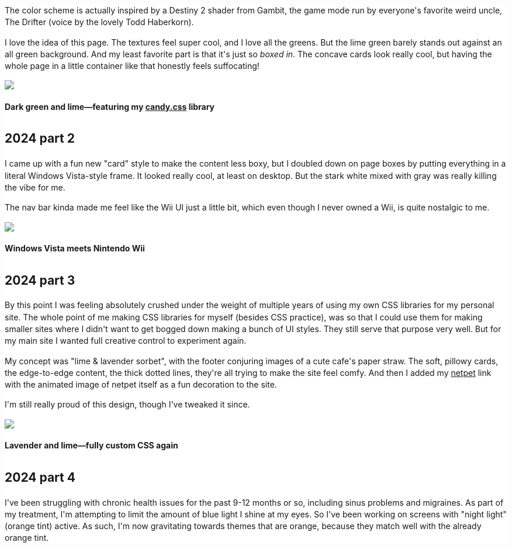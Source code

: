 The color scheme is actually inspired by a Destiny 2 shader from Gambit, the
game mode run by everyone's favorite weird uncle, The Drifter (voice by the
lovely Todd Haberkorn).

I love the idea of this page. The textures feel super cool, and I love all the
greens. But the lime green barely stands out against an all green background.
And my least favorite part is that it's just so _boxed in_. The concave cards
look really cool, but having the whole page in a little container like that
honestly feels suffocating!

![](/blog/10-years-of-themes/site2024a.webp)

**Dark green and lime&mdash;featuring my [candy.css](https://candy.wavebeem.com)
library**

## 2024 part 2

I came up with a fun new "card" style to make the content less boxy, but I
doubled down on page boxes by putting everything in a literal Windows
Vista-style frame. It looked really cool, at least on desktop. But the stark
white mixed with gray was really killing the vibe for me.

The nav bar kinda made me feel like the Wii UI just a little bit, which even
though I never owned a Wii, is quite nostalgic to me.

![](/blog/10-years-of-themes/site2024b.webp)

**Windows Vista meets Nintendo Wii**

## 2024 part 3

By this point I was feeling absolutely crushed under the weight of multiple
years of using my own CSS libraries for my personal site. The whole point of me
making CSS libraries for myself (besides CSS practice), was so that I could use
them for making smaller sites where I didn't want to get bogged down making a
bunch of UI styles. They still serve that purpose very well. But for my main
site I wanted full creative control to experiment again.

My concept was "lime & lavender sorbet", with the footer conjuring images of a
cute cafe's paper straw. The soft, pillowy cards, the edge-to-edge content, the
thick dotted lines, they're all trying to make the site feel comfy. And then I
added my [netpet](https://netpet.wavebeem.com/) link with the animated image of
netpet itself as a fun decoration to the site.

I'm still really proud of this design, though I've tweaked it since.

![](/blog/10-years-of-themes/site2024c.webp)

**Lavender and lime&mdash;fully custom CSS again**

## 2024 part 4

I've been struggling with chronic health issues for the past 9-12 months or so,
including sinus problems and migraines. As part of my treatment, I'm attempting
to limit the amount of blue light I shine at my eyes. So I've been working on
screens with "night light" (orange tint) active. As such, I'm now gravitating
towards themes that are orange, because they match well with the already orange
tint.
